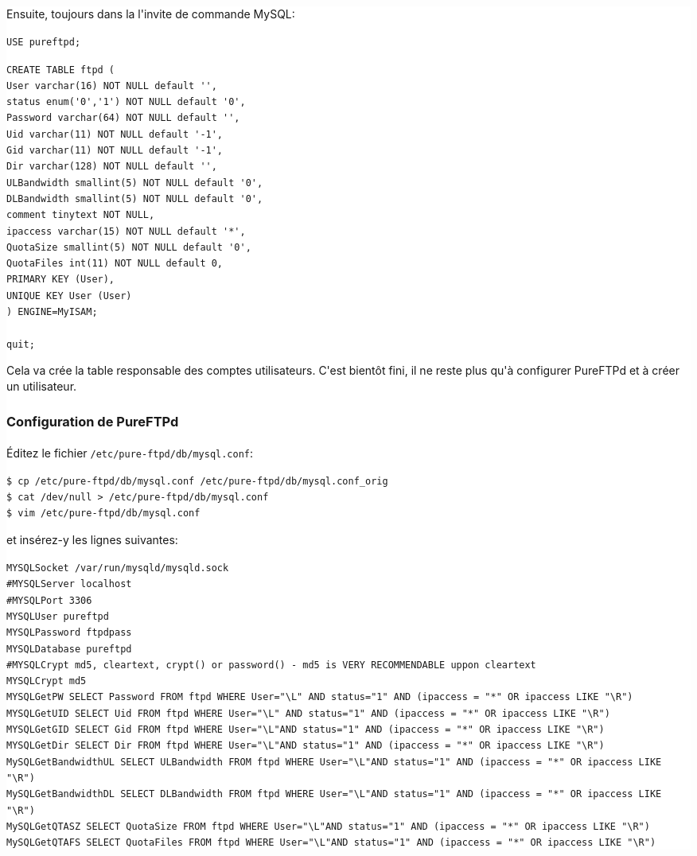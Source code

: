 Ensuite, toujours dans la l'invite de commande MySQL:

```
USE pureftpd;
```

```
CREATE TABLE ftpd (
User varchar(16) NOT NULL default '',
status enum('0','1') NOT NULL default '0',
Password varchar(64) NOT NULL default '',
Uid varchar(11) NOT NULL default '-1',
Gid varchar(11) NOT NULL default '-1',
Dir varchar(128) NOT NULL default '',
ULBandwidth smallint(5) NOT NULL default '0',
DLBandwidth smallint(5) NOT NULL default '0',
comment tinytext NOT NULL,
ipaccess varchar(15) NOT NULL default '*',
QuotaSize smallint(5) NOT NULL default '0',
QuotaFiles int(11) NOT NULL default 0,
PRIMARY KEY (User),
UNIQUE KEY User (User)
) ENGINE=MyISAM;

quit;
```

Cela va crée la table responsable des comptes utilisateurs. C'est bientôt fini, il ne reste plus qu'à configurer PureFTPd et à créer un utilisateur.

### [](#configuration-de-pureftpd)Configuration de PureFTPd

Éditez le fichier `/etc/pure-ftpd/db/mysql.conf`:

```
$ cp /etc/pure-ftpd/db/mysql.conf /etc/pure-ftpd/db/mysql.conf_orig
$ cat /dev/null > /etc/pure-ftpd/db/mysql.conf
$ vim /etc/pure-ftpd/db/mysql.conf
```

et insérez-y les lignes suivantes:

```
MYSQLSocket /var/run/mysqld/mysqld.sock
#MYSQLServer localhost
#MYSQLPort 3306
MYSQLUser pureftpd
MYSQLPassword ftpdpass
MYSQLDatabase pureftpd
#MYSQLCrypt md5, cleartext, crypt() or password() - md5 is VERY RECOMMENDABLE uppon cleartext
MYSQLCrypt md5
MYSQLGetPW SELECT Password FROM ftpd WHERE User="\L" AND status="1" AND (ipaccess = "*" OR ipaccess LIKE "\R")
MYSQLGetUID SELECT Uid FROM ftpd WHERE User="\L" AND status="1" AND (ipaccess = "*" OR ipaccess LIKE "\R")
MYSQLGetGID SELECT Gid FROM ftpd WHERE User="\L"AND status="1" AND (ipaccess = "*" OR ipaccess LIKE "\R")
MYSQLGetDir SELECT Dir FROM ftpd WHERE User="\L"AND status="1" AND (ipaccess = "*" OR ipaccess LIKE "\R")
MySQLGetBandwidthUL SELECT ULBandwidth FROM ftpd WHERE User="\L"AND status="1" AND (ipaccess = "*" OR ipaccess LIKE "\R")
MySQLGetBandwidthDL SELECT DLBandwidth FROM ftpd WHERE User="\L"AND status="1" AND (ipaccess = "*" OR ipaccess LIKE "\R")
MySQLGetQTASZ SELECT QuotaSize FROM ftpd WHERE User="\L"AND status="1" AND (ipaccess = "*" OR ipaccess LIKE "\R")
MySQLGetQTAFS SELECT QuotaFiles FROM ftpd WHERE User="\L"AND status="1" AND (ipaccess = "*" OR ipaccess LIKE "\R")
```